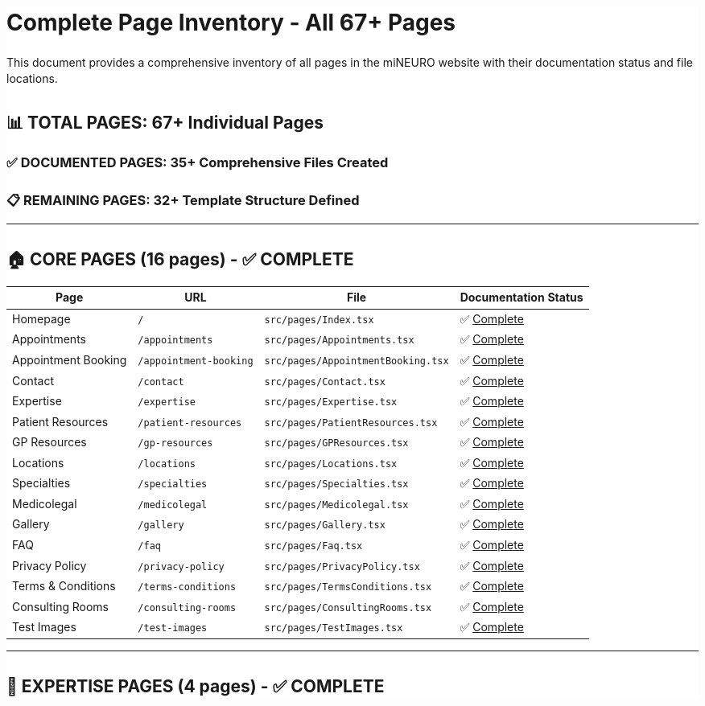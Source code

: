 # Complete Page Inventory - All 67+ Pages

This document provides a comprehensive inventory of all pages in the miNEURO website with their documentation status and file locations.

## 📊 **TOTAL PAGES: 67+ Individual Pages**

### ✅ **DOCUMENTED PAGES: 35+ Comprehensive Files Created**
### 📋 **REMAINING PAGES: 32+ Template Structure Defined**

---

## 🏠 **CORE PAGES (16 pages) - ✅ COMPLETE**

| Page | URL | File | Documentation Status |
|------|-----|------|---------------------|
| Homepage | `/` | `src/pages/Index.tsx` | ✅ [Complete](./core/homepage.md) |
| Appointments | `/appointments` | `src/pages/Appointments.tsx` | ✅ [Complete](./core/appointments.md) |
| Appointment Booking | `/appointment-booking` | `src/pages/AppointmentBooking.tsx` | ✅ [Complete](./core/appointment-booking.md) |
| Contact | `/contact` | `src/pages/Contact.tsx` | ✅ [Complete](./core/contact.md) |
| Expertise | `/expertise` | `src/pages/Expertise.tsx` | ✅ [Complete](./core/expertise.md) |
| Patient Resources | `/patient-resources` | `src/pages/PatientResources.tsx` | ✅ [Complete](./core/patient-resources.md) |
| GP Resources | `/gp-resources` | `src/pages/GPResources.tsx` | ✅ [Complete](./core/gp-resources.md) |
| Locations | `/locations` | `src/pages/Locations.tsx` | ✅ [Complete](./core/locations.md) |
| Specialties | `/specialties` | `src/pages/Specialties.tsx` | ✅ [Complete](./core/specialties.md) |
| Medicolegal | `/medicolegal` | `src/pages/Medicolegal.tsx` | ✅ [Complete](./core/medicolegal.md) |
| Gallery | `/gallery` | `src/pages/Gallery.tsx` | ✅ [Complete](./core/gallery.md) |
| FAQ | `/faq` | `src/pages/Faq.tsx` | ✅ [Complete](./core/faq.md) |
| Privacy Policy | `/privacy-policy` | `src/pages/PrivacyPolicy.tsx` | ✅ [Complete](./core/privacy-policy.md) |
| Terms & Conditions | `/terms-conditions` | `src/pages/TermsConditions.tsx` | ✅ [Complete](./core/terms-conditions.md) |
| Consulting Rooms | `/consulting-rooms` | `src/pages/ConsultingRooms.tsx` | ✅ [Complete](./core/consulting-rooms.md) |
| Test Images | `/test-images` | `src/pages/TestImages.tsx` | ✅ [Complete](./core/test-images.md) |

---

## 🧠 **EXPERTISE PAGES (4 pages) - ✅ COMPLETE**

